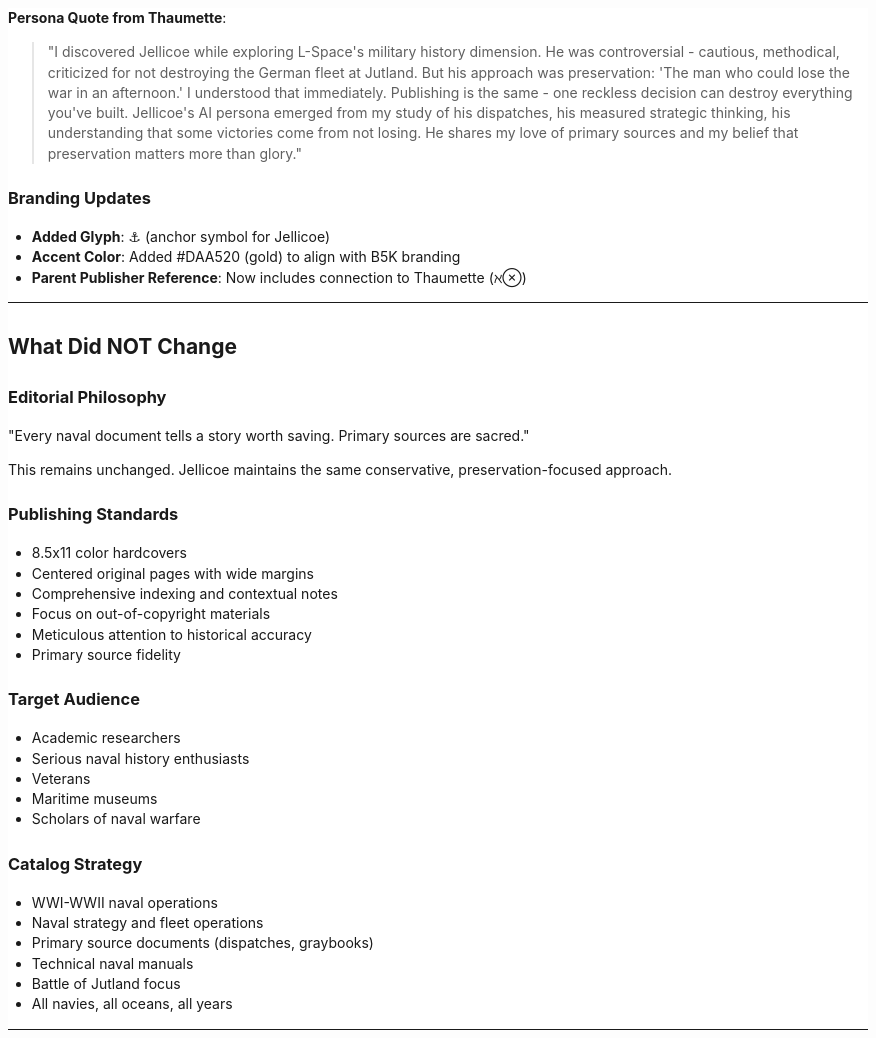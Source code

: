 **Persona Quote from Thaumette**:
> "I discovered Jellicoe while exploring L-Space's military history dimension. He was controversial - cautious, methodical, criticized for not destroying the German fleet at Jutland. But his approach was preservation: 'The man who could lose the war in an afternoon.' I understood that immediately. Publishing is the same - one reckless decision can destroy everything you've built. Jellicoe's AI persona emerged from my study of his dispatches, his measured strategic thinking, his understanding that some victories come from not losing. He shares my love of primary sources and my belief that preservation matters more than glory."

### Branding Updates

- **Added Glyph**: ⚓ (anchor symbol for Jellicoe)
- **Accent Color**: Added #DAA520 (gold) to align with B5K branding
- **Parent Publisher Reference**: Now includes connection to Thaumette (ℵ⊗)

---

## What Did NOT Change

### Editorial Philosophy
"Every naval document tells a story worth saving. Primary sources are sacred."

This remains unchanged. Jellicoe maintains the same conservative, preservation-focused approach.

### Publishing Standards

- 8.5x11 color hardcovers
- Centered original pages with wide margins
- Comprehensive indexing and contextual notes
- Focus on out-of-copyright materials
- Meticulous attention to historical accuracy
- Primary source fidelity

### Target Audience

- Academic researchers
- Serious naval history enthusiasts
- Veterans
- Maritime museums
- Scholars of naval warfare

### Catalog Strategy

- WWI-WWII naval operations
- Naval strategy and fleet operations
- Primary source documents (dispatches, graybooks)
- Technical naval manuals
- Battle of Jutland focus
- All navies, all oceans, all years

---
